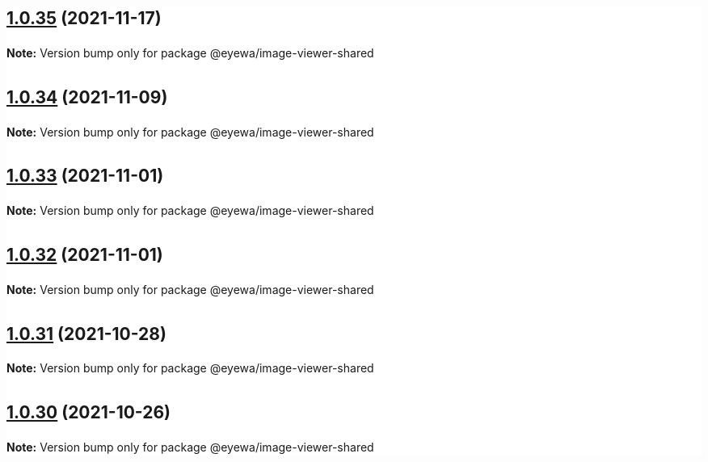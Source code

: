 
## [1.0.35](https://github.com/GunjanjainEyewa/fe-core/compare/@eyewa/image-viewer-shared@1.0.34...@eyewa/image-viewer-shared@1.0.35) (2021-11-17)

**Note:** Version bump only for package @eyewa/image-viewer-shared





## [1.0.34](https://github.com/GunjanjainEyewa/fe-core/compare/@eyewa/image-viewer-shared@1.0.33...@eyewa/image-viewer-shared@1.0.34) (2021-11-09)

**Note:** Version bump only for package @eyewa/image-viewer-shared





## [1.0.33](https://github.com/GunjanjainEyewa/fe-core/compare/@eyewa/image-viewer-shared@1.0.32...@eyewa/image-viewer-shared@1.0.33) (2021-11-01)

**Note:** Version bump only for package @eyewa/image-viewer-shared





## [1.0.32](https://github.com/GunjanjainEyewa/fe-core/compare/@eyewa/image-viewer-shared@1.0.31...@eyewa/image-viewer-shared@1.0.32) (2021-11-01)

**Note:** Version bump only for package @eyewa/image-viewer-shared





## [1.0.31](https://github.com/GunjanjainEyewa/fe-core/compare/@eyewa/image-viewer-shared@1.0.30...@eyewa/image-viewer-shared@1.0.31) (2021-10-28)

**Note:** Version bump only for package @eyewa/image-viewer-shared





## [1.0.30](https://github.com/GunjanjainEyewa/fe-core/compare/@eyewa/image-viewer-shared@1.0.29...@eyewa/image-viewer-shared@1.0.30) (2021-10-26)

**Note:** Version bump only for package @eyewa/image-viewer-shared




